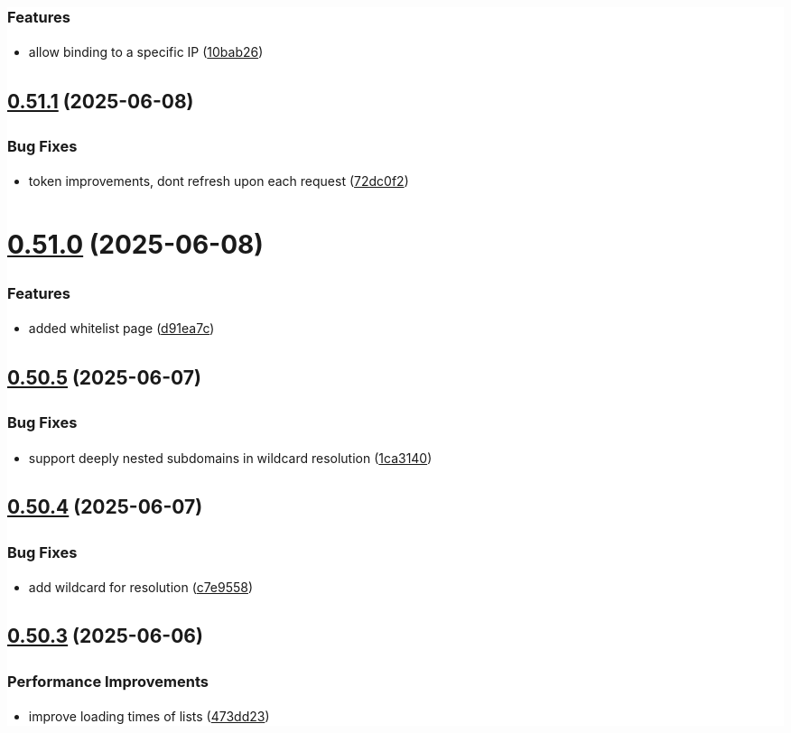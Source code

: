
### Features

* allow binding to a specific IP ([10bab26](https://github.com/pommee/goaway/commit/10bab2642be84d82ca817c8cdac0fb23a33a8c77))

## [0.51.1](https://github.com/pommee/goaway/compare/v0.51.0...v0.51.1) (2025-06-08)


### Bug Fixes

* token improvements, dont refresh upon each request ([72dc0f2](https://github.com/pommee/goaway/commit/72dc0f20c1cba39c3896d05ee484893bffc49cc6))

# [0.51.0](https://github.com/pommee/goaway/compare/v0.50.5...v0.51.0) (2025-06-08)


### Features

* added whitelist page ([d91ea7c](https://github.com/pommee/goaway/commit/d91ea7c0d4870cdb22562a20c0cd111204115035))

## [0.50.5](https://github.com/pommee/goaway/compare/v0.50.4...v0.50.5) (2025-06-07)


### Bug Fixes

* support deeply nested subdomains in wildcard resolution ([1ca3140](https://github.com/pommee/goaway/commit/1ca3140fadcab16733808b8ea5261446966f1638))

## [0.50.4](https://github.com/pommee/goaway/compare/v0.50.3...v0.50.4) (2025-06-07)


### Bug Fixes

* add wildcard for resolution ([c7e9558](https://github.com/pommee/goaway/commit/c7e9558eb4de2244f5c13137b88d3afa52dea2b2))

## [0.50.3](https://github.com/pommee/goaway/compare/v0.50.2...v0.50.3) (2025-06-06)


### Performance Improvements

* improve loading times of lists ([473dd23](https://github.com/pommee/goaway/commit/473dd2321861ffe90ee3c7b28b0edf31b89ea4a5))
